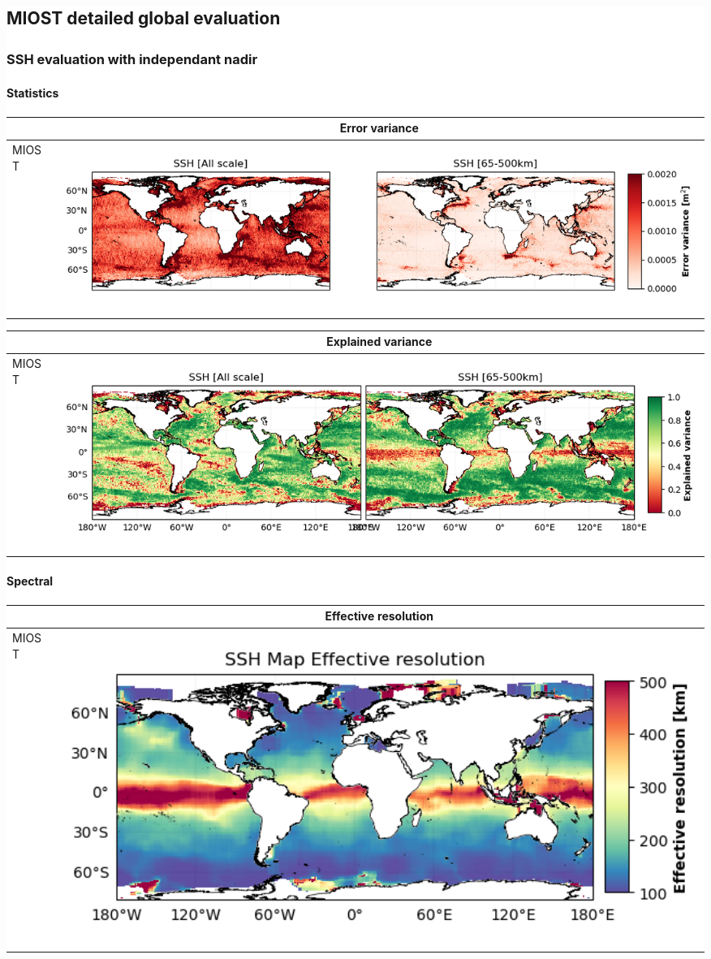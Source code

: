 
## MIOST detailed global evaluation

### SSH evaluation with independant nadir

#### Statistics

|   | Error variance |
| ------ | -------------- | 
| MIOST |<p align="center"><img src="../figures/Maps_MIOST_errvar_glob.png" alt="MIOST Error variance" width="800"/></p> | 



|   | Explained variance |
| ------ | -------------- | 
| MIOST |<p align="center"><img src="../figures/Maps_MIOST_explvar_glob.png" alt="MIOST Error variance" width="800"/></p> | 


#### Spectral

|   | Effective resolution |
| ------ | -------------- | 
| MIOST |<p align="center"><img src="../figures/Maps_MIOST_effres_glob.png" alt="MIOST Effective resolution" width="800"/></p> | 
